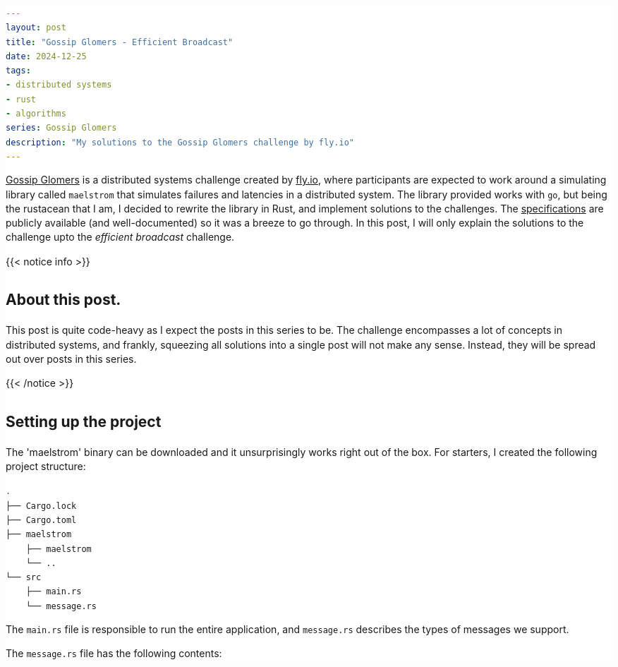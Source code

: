 ```yaml
---
layout: post
title: "Gossip Glomers - Efficient Broadcast"
date: 2024-12-25
tags:
- distributed systems
- rust
- algorithms
series: Gossip Glomers
description: "My solutions to the Gossip Glomers challenge by fly.io"
---
```


[Gossip Glomers](https://fly.io/dist-sys/) is a distributed systems challenge created by [fly.io](https://fly.io), where participants are expected to work around a simulating library called `maelstrom` that simulates failures and latencies in a distributed system. The library provided works with `go`, but being the rustacean that I am, I decided to rewrite the library in Rust, and implement solutions to the challenges. The [specifications]() are publicly available (and well-documented) so it was a breeze to go through. In this post, I will only explain the solutions to the challenge upto the _efficient broadcast_ challenge.

{{< notice info >}}
## About this post.

This post is quite code-heavy as I expect the posts in this series to be. The challenge encompasses a lot of concepts in distributed systems, and frankly, squeezing all solutions into a single post will not make any sense. Instead, they will be spread out over posts in this series.

{{< /notice >}}


## Setting up the project

The 'maelstrom' binary can be downloaded and it unsurprisingly works right out of the box. For starters, I created the following project structure:

```bash
.
├── Cargo.lock
├── Cargo.toml
├── maelstrom
    ├── maelstrom
    └── ..
└── src
    ├── main.rs
    └── message.rs
```

The `main.rs` file is responsible to run the entire application, and `message.rs` describes the types of messages we support.


The `message.rs` file has the following contents:
